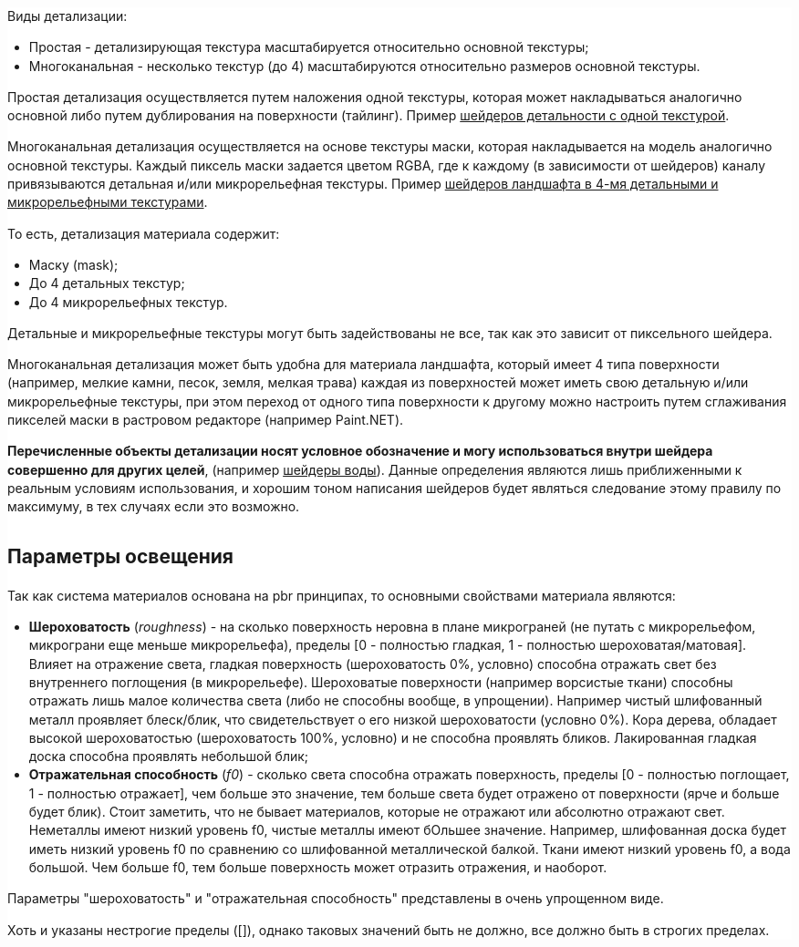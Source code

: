 Виды детализации:
* Простая - детализирующая текстура масштабируется относительно основной текстуры;
* Многоканальная - несколько текстур (до 4) масштабируются относительно размеров основной текстуры.

Простая детализация осуществляется путем наложения одной текстуры, которая может накладываться аналогично основной либо путем дублирования на поверхности (тайлинг). Пример [шейдеров детальности с одной текстурой](stdshaders.md).

Многоканальная детализация осуществляется на основе текстуры маски, которая накладывается на модель аналогично основной текстуры. Каждый пиксель маски задается цветом RGBA, где к каждому (в зависимости от шейдеров) каналу привязываются детальная и/или микрорельефная текстуры. Пример [шейдеров ландшафта в 4-мя детальными и микрорельефными текстурами](stdshaders.md).

То есть, детализация материала содержит:
* Маску (mask);
* До 4 детальных текстур;
* До 4 микрорельефных текстур.

Детальные и микрорельефные текстуры могут быть задействованы не все, так как это зависит от пиксельного шейдера.

Многоканальная детализация может быть удобна для материала ландшафта, который имеет 4 типа поверхности (например, мелкие камни, песок, земля, мелкая трава) каждая из поверхностей может иметь свою детальную и/или микрорельефные текстуры, при этом переход от одного типа поверхности к другому можно настроить путем сглаживания пикселей маски в растровом редакторе (например Paint.NET).

**Перечисленные объекты детализации носят условное обозначение и могу использоваться внутри шейдера совершенно для других целей**, (например [шейдеры воды](stdshaders.md)). Данные определения являются лишь приближенными к реальным условиям использования, и хорошим тоном написания шейдеров будет являться следование этому правилу по максимуму, в тех случаях если это возможно. 


## Параметры освещения

Так как система материалов основана на pbr принципах, то основными свойствами материала являются:
* **Шероховатость** (_roughness_) - на сколько поверхность неровна в плане микрограней (не путать с микрорельефом, микрограни еще меньше микрорельефа), пределы [0 - полностью гладкая, 1 - полностью шероховатая/матовая]. Влияет на отражение света, гладкая поверхность (шероховатость 0%, условно) способна отражать свет без внутреннего поглощения (в микрорельефе). Шероховатые поверхности (например ворсистые ткани) способны отражать лишь малое количества света (либо не способны вообще, в упрощении). Например чистый шлифованный металл проявляет блеск/блик, что свидетельствует о его низкой шероховатости (условно 0%). Кора дерева, обладает высокой шероховатостью (шероховатость 100%, условно) и не способна проявлять бликов. Лакированная гладкая доска способна проявлять небольшой блик;
* **Отражательная способность** (_f0_) - сколько света способна отражать поверхность, пределы [0 - полностью поглощает, 1 - полностью отражает], чем больше это значение, тем больше света будет отражено от поверхности (ярче и больше будет блик). Стоит заметить, что не бывает материалов, которые не отражают или абсолютно отражают свет. Неметаллы имеют низкий уровень f0, чистые металлы имеют бОльшее значение. Например, шлифованная доска будет иметь низкий уровень f0 по сравнению со шлифованной металлической балкой. Ткани имеют низкий уровень f0, а вода большой. Чем больше f0, тем больше поверхность может отразить отражения, и наоборот.

Параметры "шероховатость" и "отражательная способность" представлены в очень упрощенном виде.

Хоть и указаны нестрогие пределы ([]), однако таковых значений быть не должно, все должно быть в строгих пределах. 
